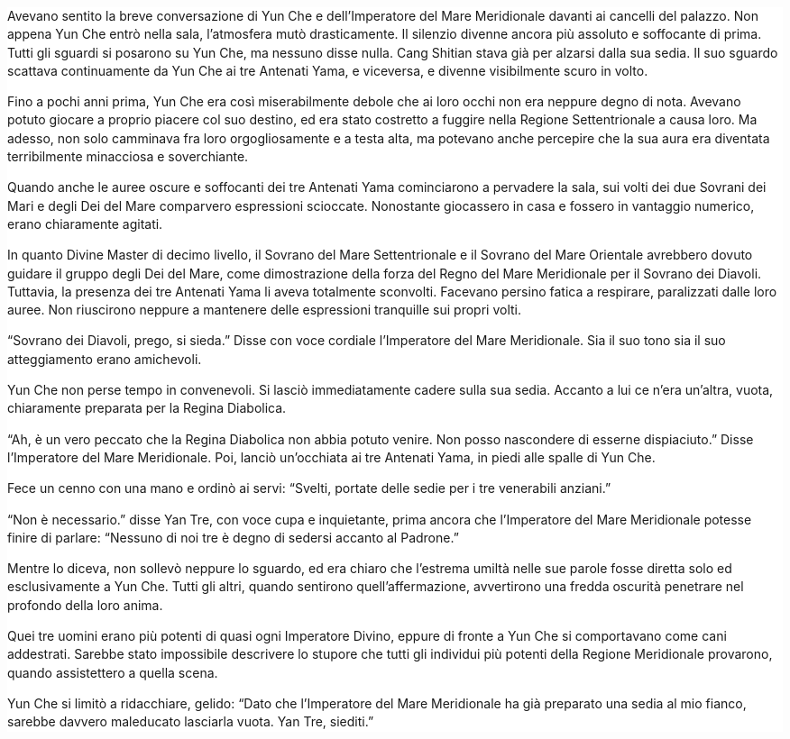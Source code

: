 Avevano sentito la breve conversazione di Yun Che e dell’Imperatore del Mare Meridionale davanti ai cancelli del palazzo. Non appena Yun Che entrò nella sala, l’atmosfera mutò drasticamente. Il silenzio divenne ancora più assoluto e soffocante di prima. Tutti gli sguardi si posarono su Yun Che, ma nessuno disse nulla. Cang Shitian stava già per alzarsi dalla sua sedia. Il suo sguardo scattava continuamente da Yun Che ai tre Antenati Yama, e viceversa, e divenne visibilmente scuro in volto.


Fino a pochi anni prima, Yun Che era così miserabilmente debole che ai loro occhi non era neppure degno di nota. Avevano potuto giocare a proprio piacere col suo destino, ed era stato costretto a fuggire nella Regione Settentrionale a causa loro. Ma adesso, non solo camminava fra loro orgogliosamente e a testa alta, ma potevano anche percepire che la sua aura era diventata terribilmente minacciosa e soverchiante.


Quando anche le auree oscure e soffocanti dei tre Antenati Yama cominciarono a pervadere la sala, sui volti dei due Sovrani dei Mari e degli Dei del Mare comparvero espressioni scioccate. Nonostante giocassero in casa e fossero in vantaggio numerico, erano chiaramente agitati.


In quanto Divine Master di decimo livello, il Sovrano del Mare Settentrionale e il Sovrano del Mare Orientale avrebbero dovuto guidare il gruppo degli Dei del Mare, come dimostrazione della forza del Regno del Mare Meridionale per il Sovrano dei Diavoli. Tuttavia, la presenza dei tre Antenati Yama li aveva totalmente sconvolti. Facevano persino fatica a respirare, paralizzati dalle loro auree. Non riuscirono neppure a mantenere delle espressioni tranquille sui propri volti.


“Sovrano dei Diavoli, prego, si sieda.” Disse con voce cordiale l’Imperatore del Mare Meridionale. Sia il suo tono sia il suo atteggiamento erano amichevoli.


Yun Che non perse tempo in convenevoli. Si lasciò immediatamente cadere sulla sua sedia. Accanto a lui ce n’era un’altra, vuota, chiaramente preparata per la Regina Diabolica.


“Ah, è un vero peccato che la Regina Diabolica non abbia potuto venire. Non posso nascondere di esserne dispiaciuto.” Disse l’Imperatore del Mare Meridionale. Poi, lanciò un’occhiata ai tre Antenati Yama, in piedi alle spalle di Yun Che.


Fece un cenno con una mano e ordinò ai servi: “Svelti, portate delle sedie per i tre venerabili anziani.”


“Non è necessario.” disse Yan Tre, con voce cupa e inquietante, prima ancora che l’Imperatore del Mare Meridionale potesse finire di parlare: “Nessuno di noi tre è degno di sedersi accanto al Padrone.”


Mentre lo diceva, non sollevò neppure lo sguardo, ed era chiaro che l’estrema umiltà nelle sue parole fosse diretta solo ed esclusivamente a Yun Che. Tutti gli altri, quando sentirono quell’affermazione, avvertirono una fredda oscurità penetrare nel profondo della loro anima.


Quei tre uomini erano più potenti di quasi ogni Imperatore Divino, eppure di fronte a Yun Che si comportavano come cani addestrati. Sarebbe stato impossibile descrivere lo stupore che tutti gli individui più potenti della Regione Meridionale provarono, quando assistettero a quella scena.


Yun Che si limitò a ridacchiare, gelido: “Dato che l’Imperatore del Mare Meridionale ha già preparato una sedia al mio fianco, sarebbe davvero maleducato lasciarla vuota. Yan Tre, siediti.”
